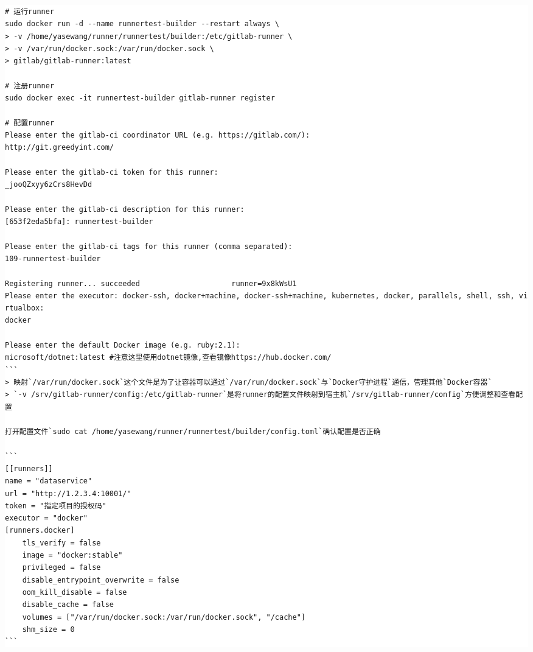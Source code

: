     # 运行runner
    sudo docker run -d --name runnertest-builder --restart always \
    > -v /home/yasewang/runner/runnertest/builder:/etc/gitlab-runner \
    > -v /var/run/docker.sock:/var/run/docker.sock \
    > gitlab/gitlab-runner:latest

    # 注册runner
    sudo docker exec -it runnertest-builder gitlab-runner register

    # 配置runner
    Please enter the gitlab-ci coordinator URL (e.g. https://gitlab.com/):
    http://git.greedyint.com/

    Please enter the gitlab-ci token for this runner:
    _jooQZxyy6zCrs8HevDd

    Please enter the gitlab-ci description for this runner:
    [653f2eda5bfa]: runnertest-builder

    Please enter the gitlab-ci tags for this runner (comma separated):
    109-runnertest-builder

    Registering runner... succeeded                     runner=9x8kWsU1
    Please enter the executor: docker-ssh, docker+machine, docker-ssh+machine, kubernetes, docker, parallels, shell, ssh, virtualbox:
    docker

    Please enter the default Docker image (e.g. ruby:2.1):
    microsoft/dotnet:latest #注意这里使用dotnet镜像,查看镜像https://hub.docker.com/
    ```
    > 映射`/var/run/docker.sock`这个文件是为了让容器可以通过`/var/run/docker.sock`与`Docker守护进程`通信，管理其他`Docker容器`
    > `-v /srv/gitlab-runner/config:/etc/gitlab-runner`是将runner的配置文件映射到宿主机`/srv/gitlab-runner/config`方便调整和查看配置

    打开配置文件`sudo cat /home/yasewang/runner/runnertest/builder/config.toml`确认配置是否正确

    ```
    [[runners]]
    name = "dataservice"
    url = "http://1.2.3.4:10001/"
    token = "指定项目的授权码"
    executor = "docker"
    [runners.docker]
        tls_verify = false
        image = "docker:stable"
        privileged = false
        disable_entrypoint_overwrite = false
        oom_kill_disable = false
        disable_cache = false
        volumes = ["/var/run/docker.sock:/var/run/docker.sock", "/cache"]
        shm_size = 0
    ```
